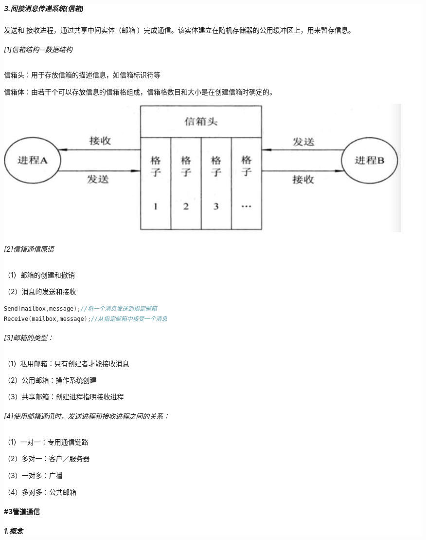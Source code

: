 ##### 3.间接消息传递系统(信箱)

发送和 接收进程，通过共享中间实体（邮箱 ）完成通信。该实体建立在随机存储器的公用缓冲区上，用来暂存信息。

###### [1]信箱结构--数据结构

信箱头：用于存放信箱的描述信息，如信箱标识符等

信箱体：由若干个可以存放信息的信箱格组成，信箱格数目和大小是在创建信箱时确定的。

![](./img/9.jpg)

###### [2]信箱通信原语

（1）邮箱的创建和撤销

（2）消息的发送和接收

```c++
Send(mailbox,message);//将一个消息发送到指定邮箱
Receive(mailbox,message);//从指定邮箱中接受一个消息
```

###### [3]邮箱的类型：

（1）私用邮箱：只有创建者才能接收消息

（2）公用邮箱：操作系统创建

（3）共享邮箱：创建进程指明接收进程

###### [4]使用邮箱通讯时，发送进程和接收进程之间的关系：

（1）一对一：专用通信链路

（2）多对一：客户／服务器

（3）一对多：广播

（4）多对多：公共邮箱

#### #3管道通信

##### 1.概念

